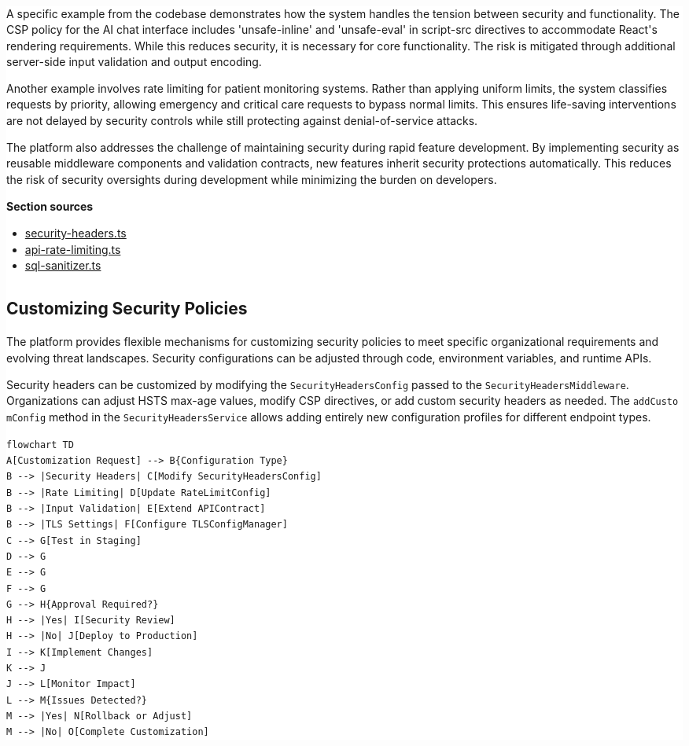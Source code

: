 A specific example from the codebase demonstrates how the system handles the tension between security and functionality. The CSP policy for the AI chat interface includes 'unsafe-inline' and 'unsafe-eval' in script-src directives to accommodate React's rendering requirements. While this reduces security, it is necessary for core functionality. The risk is mitigated through additional server-side input validation and output encoding.

Another example involves rate limiting for patient monitoring systems. Rather than applying uniform limits, the system classifies requests by priority, allowing emergency and critical care requests to bypass normal limits. This ensures life-saving interventions are not delayed by security controls while still protecting against denial-of-service attacks.

The platform also addresses the challenge of maintaining security during rapid feature development. By implementing security as reusable middleware components and validation contracts, new features inherit security protections automatically. This reduces the risk of security oversights during development while minimizing the burden on developers.

**Section sources**
- [security-headers.ts](file://apps/api/src/middleware/security-headers.ts#L0-L381)
- [api-rate-limiting.ts](file://packages/shared/src/services/api-rate-limiting.ts#L0-L799)
- [sql-sanitizer.ts](file://apps/api/src/security/sql-sanitizer.ts#L0-L512)

## Customizing Security Policies

The platform provides flexible mechanisms for customizing security policies to meet specific organizational requirements and evolving threat landscapes. Security configurations can be adjusted through code, environment variables, and runtime APIs.

Security headers can be customized by modifying the `SecurityHeadersConfig` passed to the `SecurityHeadersMiddleware`. Organizations can adjust HSTS max-age values, modify CSP directives, or add custom security headers as needed. The `addCustomConfig` method in the `SecurityHeadersService` allows adding entirely new configuration profiles for different endpoint types.

```mermaid
flowchart TD
A[Customization Request] --> B{Configuration Type}
B --> |Security Headers| C[Modify SecurityHeadersConfig]
B --> |Rate Limiting| D[Update RateLimitConfig]
B --> |Input Validation| E[Extend APIContract]
B --> |TLS Settings| F[Configure TLSConfigManager]
C --> G[Test in Staging]
D --> G
E --> G
F --> G
G --> H{Approval Required?}
H --> |Yes| I[Security Review]
H --> |No| J[Deploy to Production]
I --> K[Implement Changes]
K --> J
J --> L[Monitor Impact]
L --> M{Issues Detected?}
M --> |Yes| N[Rollback or Adjust]
M --> |No| O[Complete Customization]
```

